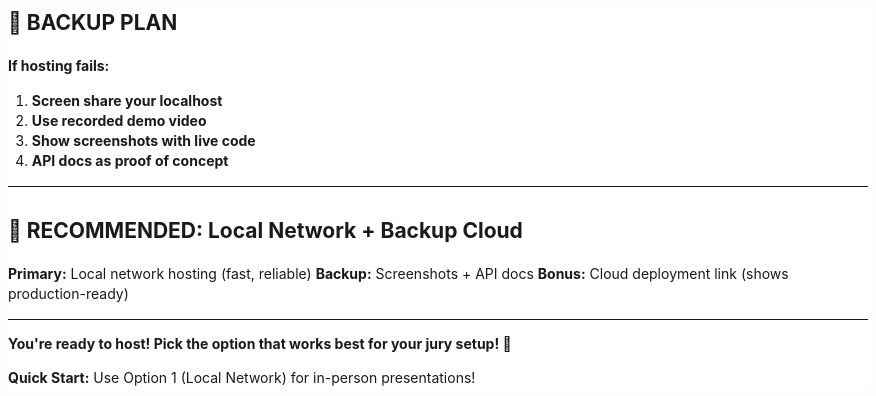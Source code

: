 ## 💾 **BACKUP PLAN**

**If hosting fails:**

1. **Screen share your localhost**
2. **Use recorded demo video**
3. **Show screenshots with live code**
4. **API docs as proof of concept**

---

## 🎉 **RECOMMENDED: Local Network + Backup Cloud**

**Primary:** Local network hosting (fast, reliable)
**Backup:** Screenshots + API docs
**Bonus:** Cloud deployment link (shows production-ready)

---

**You're ready to host! Pick the option that works best for your jury setup! 🚀**

**Quick Start:** Use Option 1 (Local Network) for in-person presentations!
